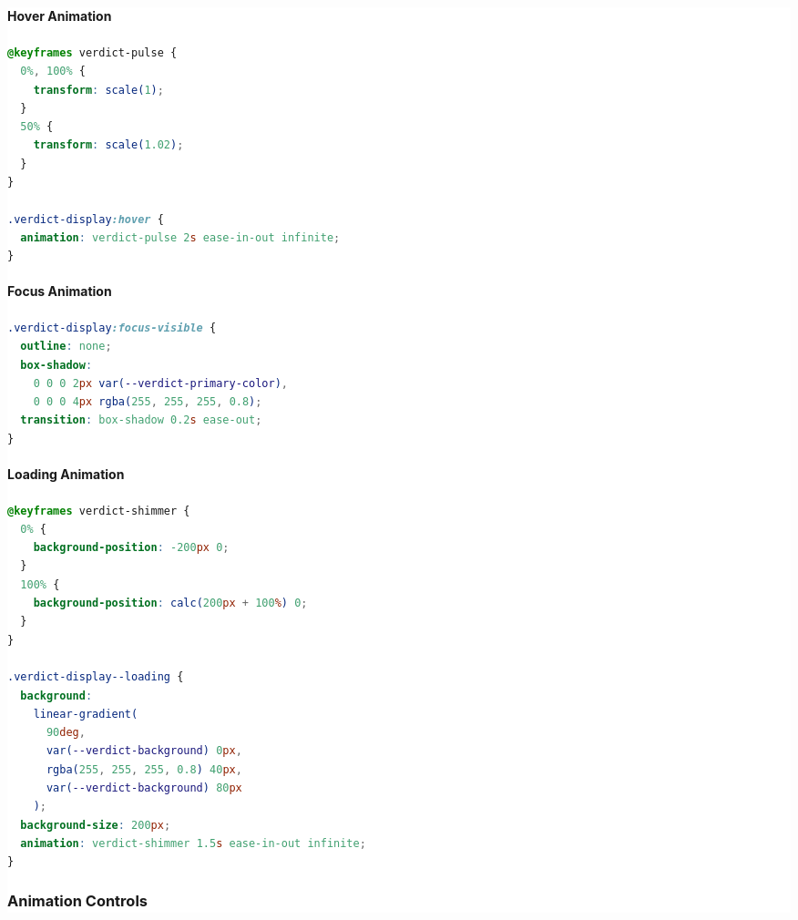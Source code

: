 #### Hover Animation
```css
@keyframes verdict-pulse {
  0%, 100% {
    transform: scale(1);
  }
  50% {
    transform: scale(1.02);
  }
}

.verdict-display:hover {
  animation: verdict-pulse 2s ease-in-out infinite;
}
```

#### Focus Animation
```css
.verdict-display:focus-visible {
  outline: none;
  box-shadow: 
    0 0 0 2px var(--verdict-primary-color),
    0 0 0 4px rgba(255, 255, 255, 0.8);
  transition: box-shadow 0.2s ease-out;
}
```

#### Loading Animation
```css
@keyframes verdict-shimmer {
  0% {
    background-position: -200px 0;
  }
  100% {
    background-position: calc(200px + 100%) 0;
  }
}

.verdict-display--loading {
  background: 
    linear-gradient(
      90deg,
      var(--verdict-background) 0px,
      rgba(255, 255, 255, 0.8) 40px,
      var(--verdict-background) 80px
    );
  background-size: 200px;
  animation: verdict-shimmer 1.5s ease-in-out infinite;
}
```

### Animation Controls
